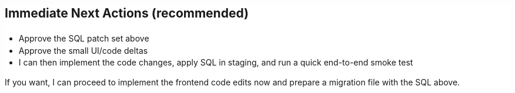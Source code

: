 
## Immediate Next Actions (recommended)
- Approve the SQL patch set above
- Approve the small UI/code deltas
- I can then implement the code changes, apply SQL in staging, and run a quick end-to-end smoke test

If you want, I can proceed to implement the frontend code edits now and prepare a migration file with the SQL above.

